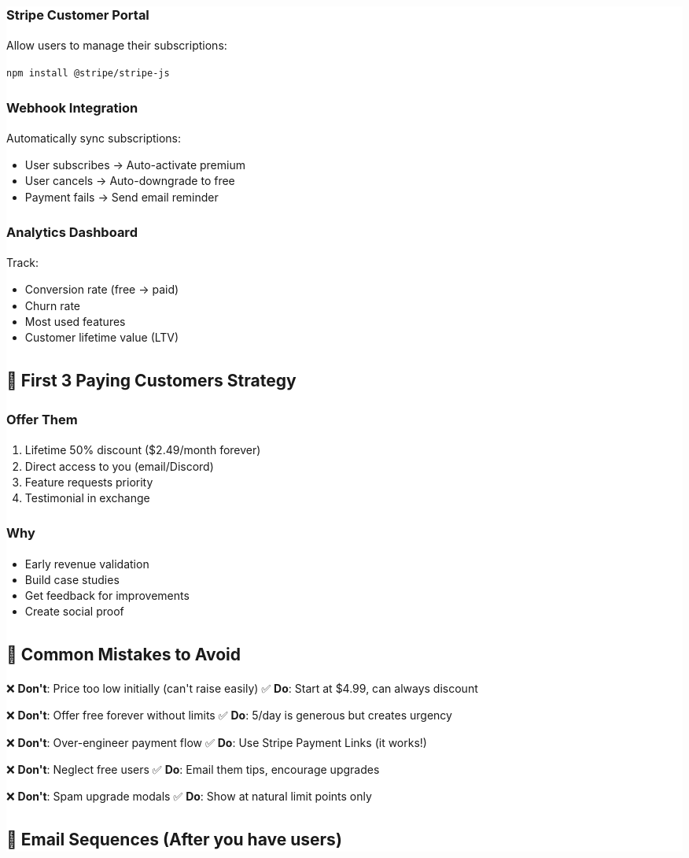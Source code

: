 ### Stripe Customer Portal
Allow users to manage their subscriptions:
```bash
npm install @stripe/stripe-js
```

### Webhook Integration
Automatically sync subscriptions:
- User subscribes → Auto-activate premium
- User cancels → Auto-downgrade to free
- Payment fails → Send email reminder

### Analytics Dashboard
Track:
- Conversion rate (free → paid)
- Churn rate
- Most used features
- Customer lifetime value (LTV)

## 🎁 First 3 Paying Customers Strategy

### Offer Them
1. Lifetime 50% discount ($2.49/month forever)
2. Direct access to you (email/Discord)
3. Feature requests priority
4. Testimonial in exchange

### Why
- Early revenue validation
- Build case studies
- Get feedback for improvements
- Create social proof

## 🚨 Common Mistakes to Avoid

❌ **Don't**: Price too low initially (can't raise easily)
✅ **Do**: Start at $4.99, can always discount

❌ **Don't**: Offer free forever without limits
✅ **Do**: 5/day is generous but creates urgency

❌ **Don't**: Over-engineer payment flow
✅ **Do**: Use Stripe Payment Links (it works!)

❌ **Don't**: Neglect free users
✅ **Do**: Email them tips, encourage upgrades

❌ **Don't**: Spam upgrade modals
✅ **Do**: Show at natural limit points only

## 📧 Email Sequences (After you have users)
